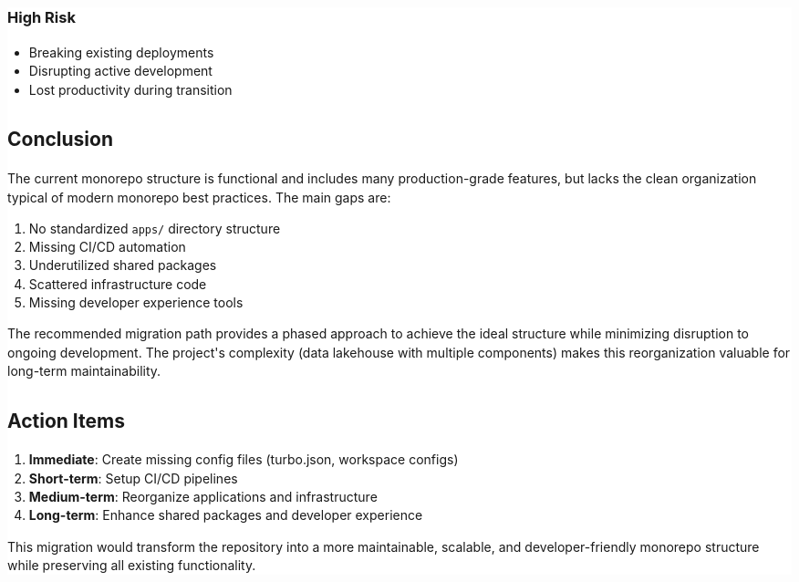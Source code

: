 ### High Risk
- Breaking existing deployments
- Disrupting active development
- Lost productivity during transition

## Conclusion

The current monorepo structure is functional and includes many production-grade features, but lacks the clean organization typical of modern monorepo best practices. The main gaps are:

1. No standardized `apps/` directory structure
2. Missing CI/CD automation
3. Underutilized shared packages
4. Scattered infrastructure code
5. Missing developer experience tools

The recommended migration path provides a phased approach to achieve the ideal structure while minimizing disruption to ongoing development. The project's complexity (data lakehouse with multiple components) makes this reorganization valuable for long-term maintainability.

## Action Items

1. **Immediate**: Create missing config files (turbo.json, workspace configs)
2. **Short-term**: Setup CI/CD pipelines
3. **Medium-term**: Reorganize applications and infrastructure
4. **Long-term**: Enhance shared packages and developer experience

This migration would transform the repository into a more maintainable, scalable, and developer-friendly monorepo structure while preserving all existing functionality.